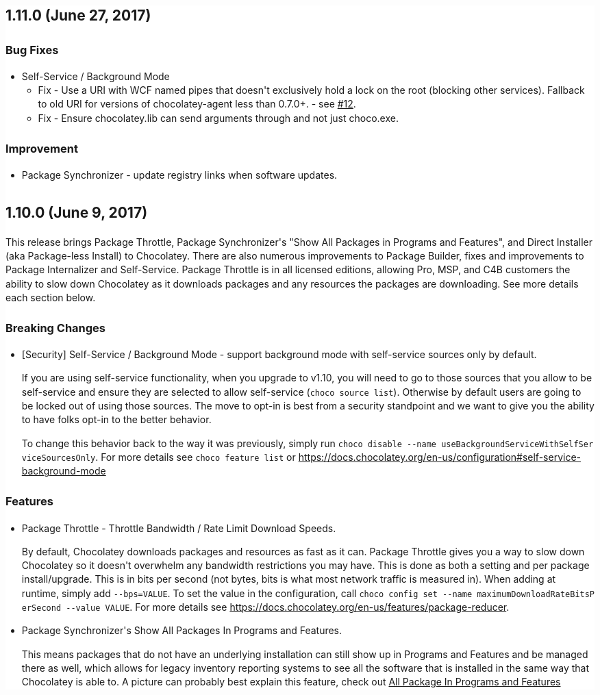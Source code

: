 ## 1.11.0 (June 27, 2017)

### Bug Fixes

- Self-Service / Background Mode
  - Fix - Use a URI with WCF named pipes that doesn't exclusively hold a lock on the root (blocking other services). Fallback to old URI for versions of chocolatey-agent less than 0.7.0+. - see [#12](https://github.com/chocolatey/chocolatey-licensed-issues/issues/12).
  - Fix - Ensure chocolatey.lib can send arguments through and not just choco.exe.

### Improvement

- Package Synchronizer - update registry links when software updates.

## 1.10.0 (June 9, 2017)

This release brings Package Throttle, Package Synchronizer's "Show All Packages in Programs and Features", and Direct Installer (aka Package-less Install) to Chocolatey. There are also numerous improvements to Package Builder, fixes and improvements to Package Internalizer and Self-Service. Package Throttle is in all licensed editions, allowing Pro, MSP, and C4B customers the ability to slow down Chocolatey as it downloads packages and any resources the packages are downloading. See more details each section below.

### Breaking Changes

- [Security] Self-Service / Background Mode - support background mode with self-service sources only by default.

    If you are using self-service functionality, when you upgrade to v1.10, you will need to go to those sources that you allow to be self-service and ensure they are selected to allow self-service (`choco source list`). Otherwise by default users are going to be locked out of using those sources. The move to opt-in is best from a security standpoint and we want to give you the ability to have folks opt-in to the better behavior.

    To change this behavior back to the way it was previously, simply run `choco disable --name useBackgroundServiceWithSelfServiceSourcesOnly`. For more details see `choco feature list` or https://docs.chocolatey.org/en-us/configuration#self-service-background-mode

### Features

- Package Throttle - Throttle Bandwidth / Rate Limit Download Speeds.

    By default, Chocolatey downloads packages and resources as fast as it can. Package Throttle gives you a way to slow down Chocolatey so it doesn't overwhelm any bandwidth restrictions you may have. This is done as both a setting and per package install/upgrade. This is in bits per second (not bytes, bits is what most network traffic is measured in). When adding at runtime, simply add `--bps=VALUE`. To set the value in the configuration, call `choco config set --name maximumDownloadRateBitsPerSecond --value VALUE`. For more details see https://docs.chocolatey.org/en-us/features/package-reducer.

- Package Synchronizer's Show All Packages In Programs and Features.

    This means packages that do not have an underlying installation can still show up in Programs and Features and be managed there as well, which allows for legacy inventory reporting systems to see all the software that is installed in the same way that Chocolatey is able to. A picture can probably best explain this feature, check out [All Package In Programs and Features](/assets/images/features/features_packages_in_programs_and_features.png)
